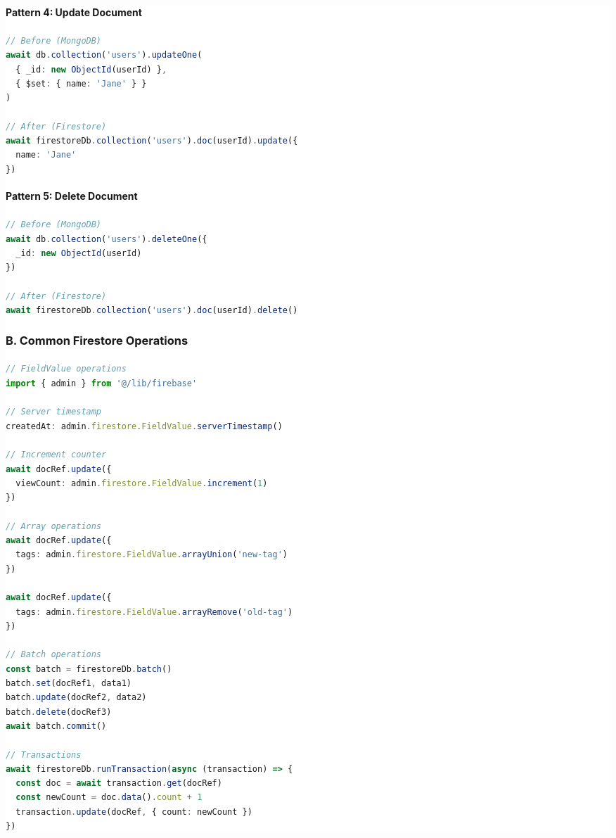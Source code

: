 #### Pattern 4: Update Document
```typescript
// Before (MongoDB)
await db.collection('users').updateOne(
  { _id: new ObjectId(userId) },
  { $set: { name: 'Jane' } }
)

// After (Firestore)
await firestoreDb.collection('users').doc(userId).update({
  name: 'Jane'
})
```

#### Pattern 5: Delete Document
```typescript
// Before (MongoDB)
await db.collection('users').deleteOne({ 
  _id: new ObjectId(userId) 
})

// After (Firestore)
await firestoreDb.collection('users').doc(userId).delete()
```

### B. Common Firestore Operations

```typescript
// FieldValue operations
import { admin } from '@/lib/firebase'

// Server timestamp
createdAt: admin.firestore.FieldValue.serverTimestamp()

// Increment counter
await docRef.update({
  viewCount: admin.firestore.FieldValue.increment(1)
})

// Array operations
await docRef.update({
  tags: admin.firestore.FieldValue.arrayUnion('new-tag')
})

await docRef.update({
  tags: admin.firestore.FieldValue.arrayRemove('old-tag')
})

// Batch operations
const batch = firestoreDb.batch()
batch.set(docRef1, data1)
batch.update(docRef2, data2)
batch.delete(docRef3)
await batch.commit()

// Transactions
await firestoreDb.runTransaction(async (transaction) => {
  const doc = await transaction.get(docRef)
  const newCount = doc.data().count + 1
  transaction.update(docRef, { count: newCount })
})
```
